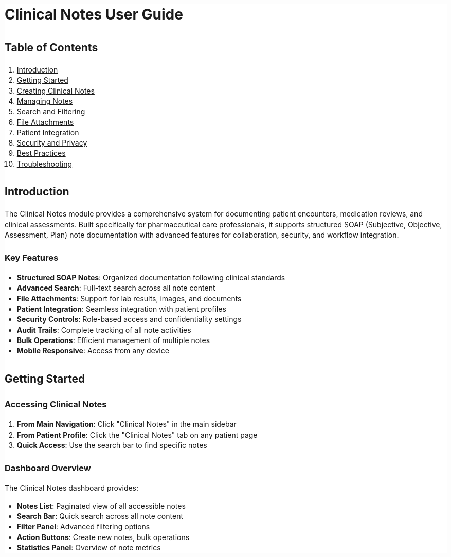 # Clinical Notes User Guide

## Table of Contents

1. [Introduction](#introduction)
2. [Getting Started](#getting-started)
3. [Creating Clinical Notes](#creating-clinical-notes)
4. [Managing Notes](#managing-notes)
5. [Search and Filtering](#search-and-filtering)
6. [File Attachments](#file-attachments)
7. [Patient Integration](#patient-integration)
8. [Security and Privacy](#security-and-privacy)
9. [Best Practices](#best-practices)
10.   [Troubleshooting](#troubleshooting)

## Introduction

The Clinical Notes module provides a comprehensive system for documenting patient encounters, medication reviews, and clinical assessments. Built specifically for pharmaceutical care professionals, it supports structured SOAP (Subjective, Objective, Assessment, Plan) note documentation with advanced features for collaboration, security, and workflow integration.

### Key Features

- **Structured SOAP Notes**: Organized documentation following clinical standards
- **Advanced Search**: Full-text search across all note content
- **File Attachments**: Support for lab results, images, and documents
- **Patient Integration**: Seamless integration with patient profiles
- **Security Controls**: Role-based access and confidentiality settings
- **Audit Trails**: Complete tracking of all note activities
- **Bulk Operations**: Efficient management of multiple notes
- **Mobile Responsive**: Access from any device

## Getting Started

### Accessing Clinical Notes

1. **From Main Navigation**: Click "Clinical Notes" in the main sidebar
2. **From Patient Profile**: Click the "Clinical Notes" tab on any patient page
3. **Quick Access**: Use the search bar to find specific notes

### Dashboard Overview

The Clinical Notes dashboard provides:

- **Notes List**: Paginated view of all accessible notes
- **Search Bar**: Quick search across all note content
- **Filter Panel**: Advanced filtering options
- **Action Buttons**: Create new notes, bulk operations
- **Statistics Panel**: Overview of note metrics

